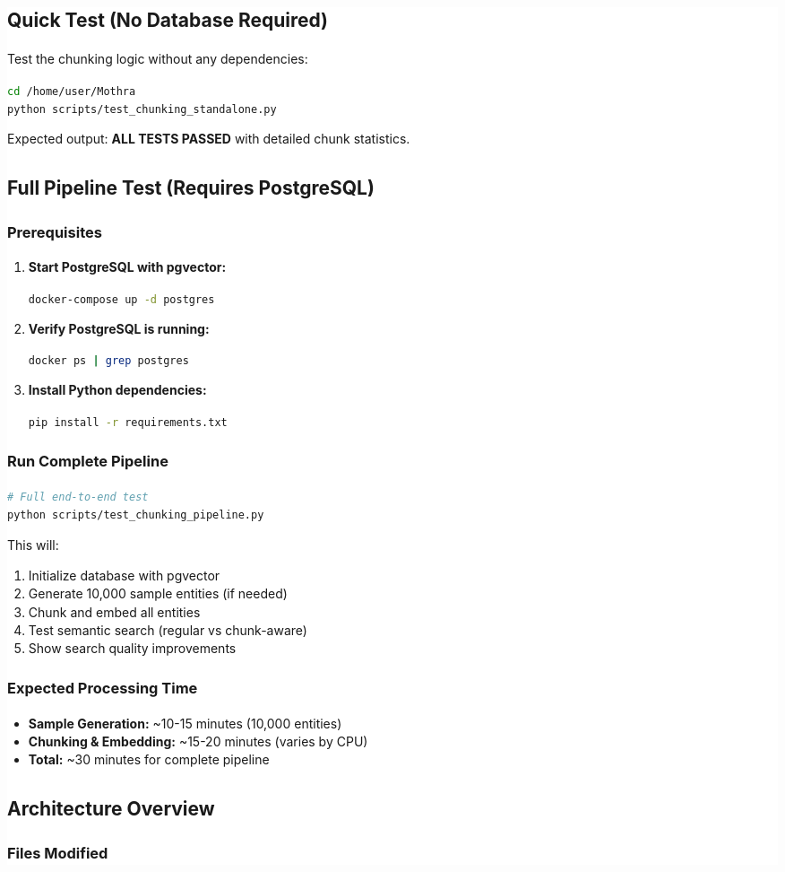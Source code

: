 ## Quick Test (No Database Required)

Test the chunking logic without any dependencies:

```bash
cd /home/user/Mothra
python scripts/test_chunking_standalone.py
```

Expected output: **ALL TESTS PASSED** with detailed chunk statistics.

## Full Pipeline Test (Requires PostgreSQL)

### Prerequisites

1. **Start PostgreSQL with pgvector:**
   ```bash
   docker-compose up -d postgres
   ```

2. **Verify PostgreSQL is running:**
   ```bash
   docker ps | grep postgres
   ```

3. **Install Python dependencies:**
   ```bash
   pip install -r requirements.txt
   ```

### Run Complete Pipeline

```bash
# Full end-to-end test
python scripts/test_chunking_pipeline.py
```

This will:
1. Initialize database with pgvector
2. Generate 10,000 sample entities (if needed)
3. Chunk and embed all entities
4. Test semantic search (regular vs chunk-aware)
5. Show search quality improvements

### Expected Processing Time

- **Sample Generation:** ~10-15 minutes (10,000 entities)
- **Chunking & Embedding:** ~15-20 minutes (varies by CPU)
- **Total:** ~30 minutes for complete pipeline

## Architecture Overview

### Files Modified
